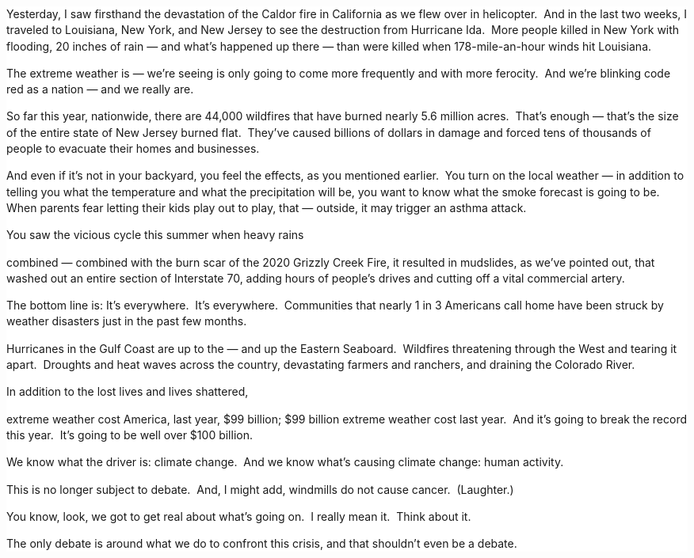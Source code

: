 Yesterday, I saw firsthand the devastation of the Caldor fire in
California as we flew over in helicopter.  And in the last two weeks, I
traveled to Louisiana, New York, and New Jersey to see the destruction
from Hurricane Ida.  More people killed in New York with flooding, 20
inches of rain — and what’s happened up there — than were killed when
178-mile-an-hour winds hit Louisiana.

The extreme weather is — we’re seeing is only going to come more
frequently and with more ferocity.  And we’re blinking code red as a
nation — and we really are. 

So far this year, nationwide, there are 44,000 wildfires that have
burned nearly 5.6 million acres.  That’s enough — that’s the size of the
entire state of New Jersey burned flat.  They’ve caused billions of
dollars in damage and forced tens of thousands of people to evacuate
their homes and businesses.

And even if it’s not in your backyard, you feel the effects, as you
mentioned earlier.  You turn on the local weather — in addition to
telling you what the temperature and what the precipitation will be, you
want to know what the smoke forecast is going to be.  When parents fear
letting their kids play out to play, that — outside, it may trigger an
asthma attack.

You saw the vicious cycle this summer when heavy rains

combined — combined with the burn scar of the 2020 Grizzly Creek Fire,
it resulted in mudslides, as we’ve pointed out, that washed out an
entire section of Interstate 70, adding hours of people’s drives and
cutting off a vital commercial artery.

The bottom line is: It’s everywhere.  It’s everywhere.  Communities that
nearly 1 in 3 Americans call home have been struck by weather disasters
just in the past few months.

Hurricanes in the Gulf Coast are up to the — and up the Eastern
Seaboard.  Wildfires threatening through the West and tearing it apart. 
Droughts and heat waves across the country, devastating farmers and
ranchers, and draining the Colorado River.

In addition to the lost lives and lives shattered,

extreme weather cost America, last year, $99 billion; $99 billion
extreme weather cost last year.  And it’s going to break the record this
year.  It’s going to be well over $100 billion. 

We know what the driver is: climate change.  And we know what’s causing
climate change: human activity.

This is no longer subject to debate.  And, I might add, windmills do not
cause cancer.  (Laughter.)

You know, look, we got to get real about what’s going on.  I really mean
it.  Think about it.

The only debate is around what we do to confront this crisis, and that
shouldn’t even be a debate.

